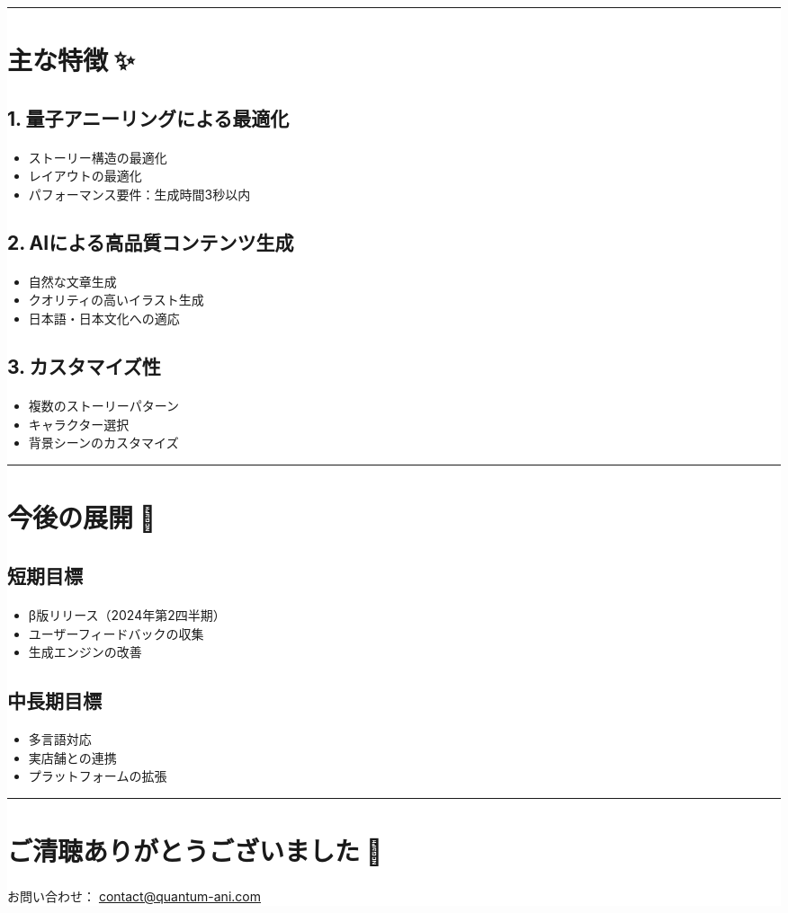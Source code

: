 
---

# 主な特徴 ✨

## 1. 量子アニーリングによる最適化
- ストーリー構造の最適化
- レイアウトの最適化
- パフォーマンス要件：生成時間3秒以内

## 2. AIによる高品質コンテンツ生成
- 自然な文章生成
- クオリティの高いイラスト生成
- 日本語・日本文化への適応

## 3. カスタマイズ性
- 複数のストーリーパターン
- キャラクター選択
- 背景シーンのカスタマイズ

---

# 今後の展開 🚀

## 短期目標
- β版リリース（2024年第2四半期）
- ユーザーフィードバックの収集
- 生成エンジンの改善

## 中長期目標
- 多言語対応
- 実店舗との連携
- プラットフォームの拡張

---

# ご清聴ありがとうございました 🙏

お問い合わせ：
contact@quantum-ani.com
